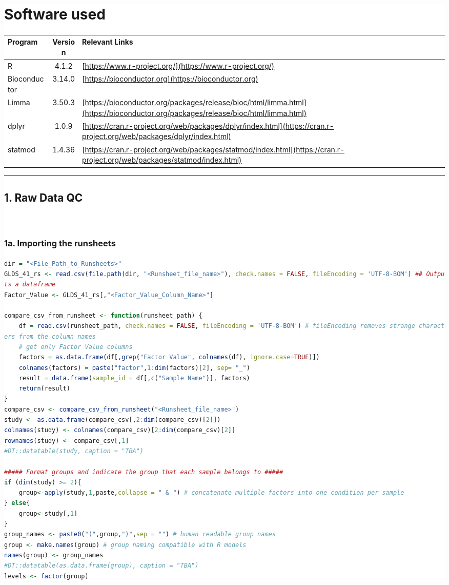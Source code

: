 # Software used  

|Program|Version|Relevant Links|
|:------|:------:|:-------------|
|R|4.1.2|[https://www.r-project.org/](https://www.r-project.org/)|
|Bioconductor|3.14.0|[https://bioconductor.org](https://bioconductor.org)|
|Limma|3.50.3|[https://bioconductor.org/packages/release/bioc/html/limma.html](https://bioconductor.org/packages/release/bioc/html/limma.html)|
|dplyr|1.0.9|[https://cran.r-project.org/web/packages/dplyr/index.html](https://cran.r-project.org/web/packages/dplyr/index.html)|
|statmod|1.4.36|[https://cran.r-project.org/web/packages/statmod/index.html](https://cran.r-project.org/web/packages/statmod/index.html)|

---

## 1. Raw Data QC

<br>

### 1a. Importing the runsheets

```r
dir = "<File_Path_to_Runsheets>"
GLDS_41_rs <- read.csv(file.path(dir, "<Runsheet_file_name>"), check.names = FALSE, fileEncoding = 'UTF-8-BOM') ## Outputs a dataframe
Factor_Value <- GLDS_41_rs[,"<Factor_Value_Column_Name>"]

compare_csv_from_runsheet <- function(runsheet_path) {
    df = read.csv(runsheet_path, check.names = FALSE, fileEncoding = 'UTF-8-BOM') # fileEncoding removes strange characters from the column names
    # get only Factor Value columns
    factors = as.data.frame(df[,grep("Factor Value", colnames(df), ignore.case=TRUE)])
    colnames(factors) = paste("factor",1:dim(factors)[2], sep= "_")
    result = data.frame(sample_id = df[,c("Sample Name")], factors)	
    return(result)
}
compare_csv <- compare_csv_from_runsheet("<Runsheet_file_name>")
study <- as.data.frame(compare_csv[,2:dim(compare_csv)[2]])
colnames(study) <- colnames(compare_csv)[2:dim(compare_csv)[2]]
rownames(study) <- compare_csv[,1]
#DT::datatable(study, caption = "TBA")

##### Format groups and indicate the group that each sample belongs to #####
if (dim(study) >= 2){
    group<-apply(study,1,paste,collapse = " & ") # concatenate multiple factors into one condition per sample
} else{
    group<-study[,1]
}
group_names <- paste0("(",group,")",sep = "") # human readable group names
group <- make.names(group) # group naming compatible with R models
names(group) <- group_names
#DT::datatable(as.data.frame(group), caption = "TBA")
levels <- factor(group)
```
